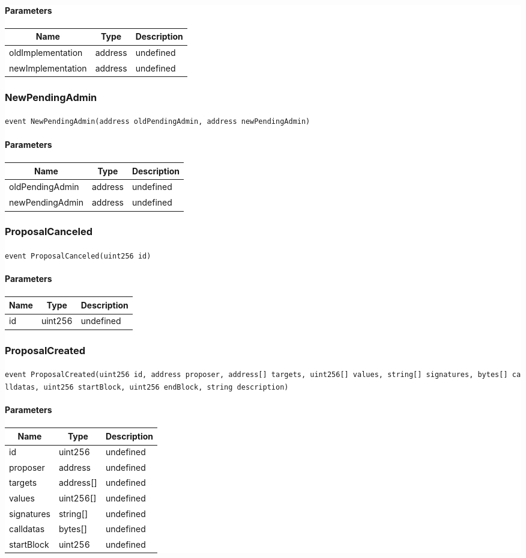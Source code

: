 



#### Parameters

| Name | Type | Description |
|---|---|---|
| oldImplementation  | address | undefined |
| newImplementation  | address | undefined |

### NewPendingAdmin

```solidity
event NewPendingAdmin(address oldPendingAdmin, address newPendingAdmin)
```





#### Parameters

| Name | Type | Description |
|---|---|---|
| oldPendingAdmin  | address | undefined |
| newPendingAdmin  | address | undefined |

### ProposalCanceled

```solidity
event ProposalCanceled(uint256 id)
```





#### Parameters

| Name | Type | Description |
|---|---|---|
| id  | uint256 | undefined |

### ProposalCreated

```solidity
event ProposalCreated(uint256 id, address proposer, address[] targets, uint256[] values, string[] signatures, bytes[] calldatas, uint256 startBlock, uint256 endBlock, string description)
```





#### Parameters

| Name | Type | Description |
|---|---|---|
| id  | uint256 | undefined |
| proposer  | address | undefined |
| targets  | address[] | undefined |
| values  | uint256[] | undefined |
| signatures  | string[] | undefined |
| calldatas  | bytes[] | undefined |
| startBlock  | uint256 | undefined |